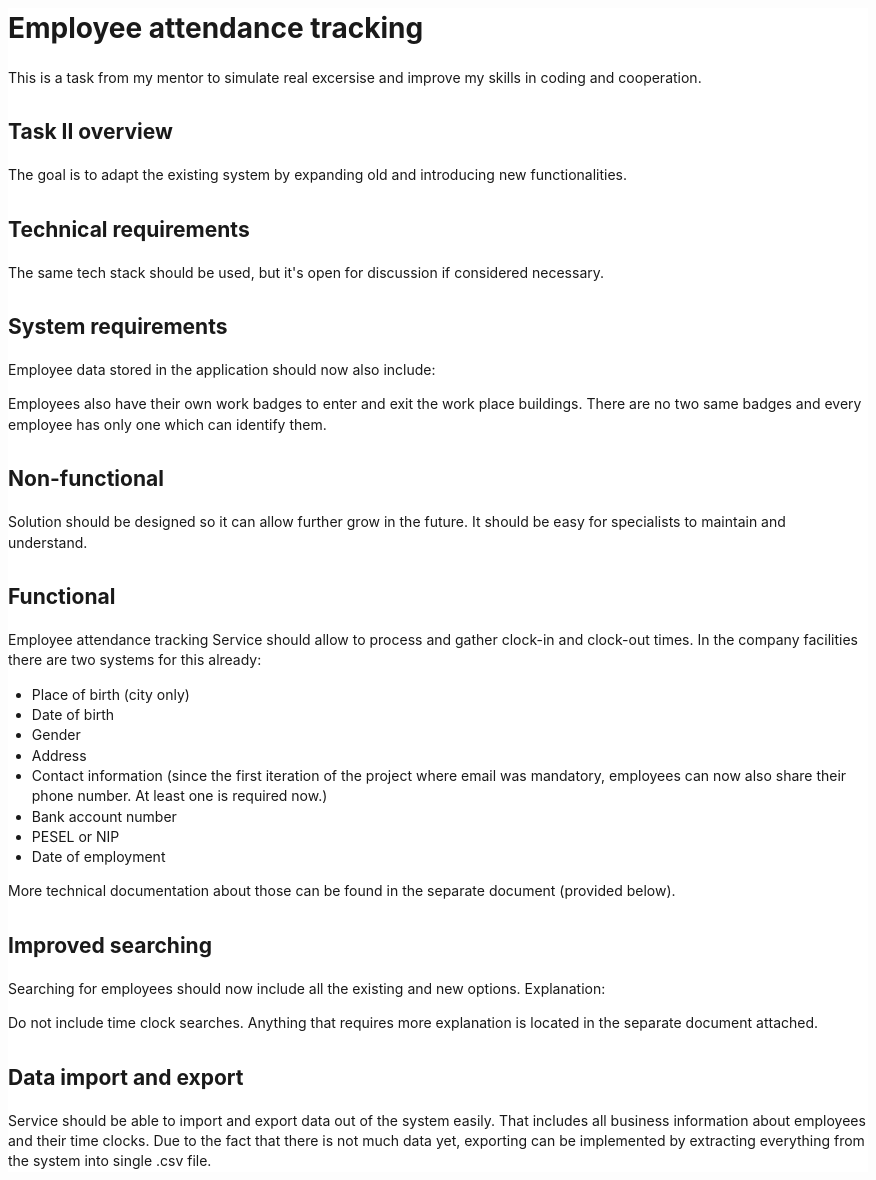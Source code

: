 # Employee attendance tracking

This is a task from my mentor to simulate real excersise and improve my skills in coding and cooperation.

## Task II overview
The goal is to adapt the existing system by expanding old and introducing new
functionalities.

## Technical requirements
The same tech stack should be used, but it's open for discussion if considered necessary.

## System requirements
Employee data stored in the application should now also include:

Employees also have their own work badges to enter and exit the work place buildings.
There are no two same badges and every employee has only one which can identify them.

## Non-functional
Solution should be designed so it can allow further grow in the future. It should be easy for
specialists to maintain and understand.

## Functional
Employee attendance tracking
Service should allow to process and gather clock-in and clock-out times.
In the company facilities there are two systems for this already:
- Place of birth (city only)
- Date of birth
- Gender
- Address
- Contact information (since the first iteration of the project where email was mandatory,
employees can now also share their phone number. At least one is required now.)
- Bank account number
- PESEL or NIP
- Date of employment

More technical documentation about those can be found in the separate document (provided below).

## Improved searching
Searching for employees should now include all the existing and new options. Explanation:

Do not include time clock searches.
Anything that requires more explanation is located in the separate document attached.

## Data import and export
Service should be able to import and export data out of the system easily.
That includes all business information about employees and their time clocks.
Due to the fact that there is not much data yet, exporting can be implemented by extracting
everything from the system into single .csv file.
